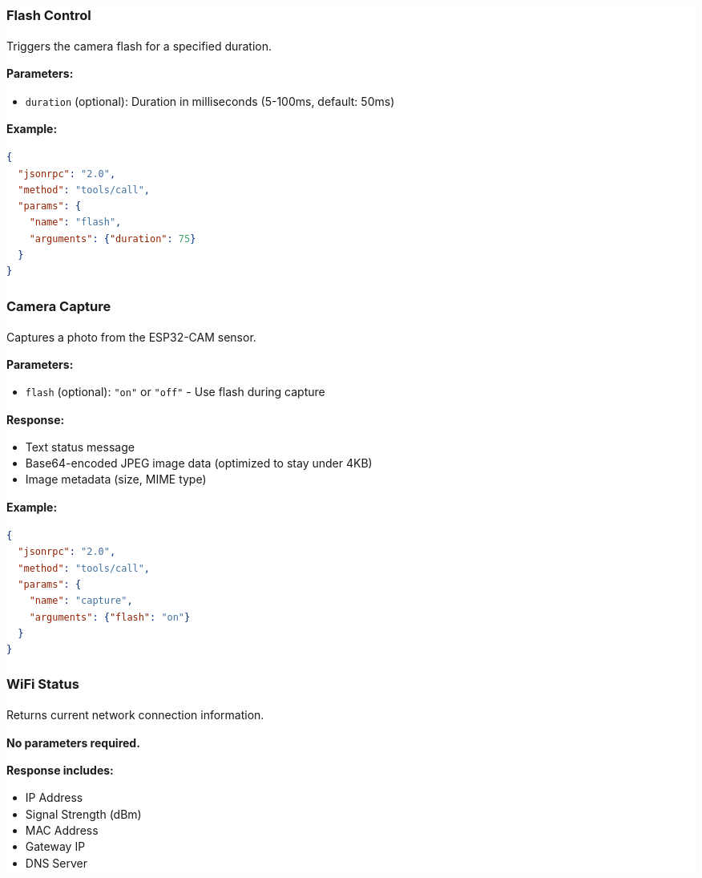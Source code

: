 ### Flash Control

Triggers the camera flash for a specified duration.

**Parameters:**

- `duration` (optional): Duration in milliseconds (5-100ms, default: 50ms)

**Example:**

```json
{
  "jsonrpc": "2.0",
  "method": "tools/call",
  "params": {
    "name": "flash",
    "arguments": {"duration": 75}
  }
}
```

### Camera Capture

Captures a photo from the ESP32-CAM sensor.

**Parameters:**

- `flash` (optional): `"on"` or `"off"` - Use flash during capture

**Response:**

- Text status message
- Base64-encoded JPEG image data (optimized to stay under 4KB)
- Image metadata (size, MIME type)

**Example:**

```json
{
  "jsonrpc": "2.0",
  "method": "tools/call",
  "params": {
    "name": "capture",
    "arguments": {"flash": "on"}
  }
}
```

### WiFi Status

Returns current network connection information.

**No parameters required.**

**Response includes:**

- IP Address
- Signal Strength (dBm)
- MAC Address
- Gateway IP
- DNS Server
